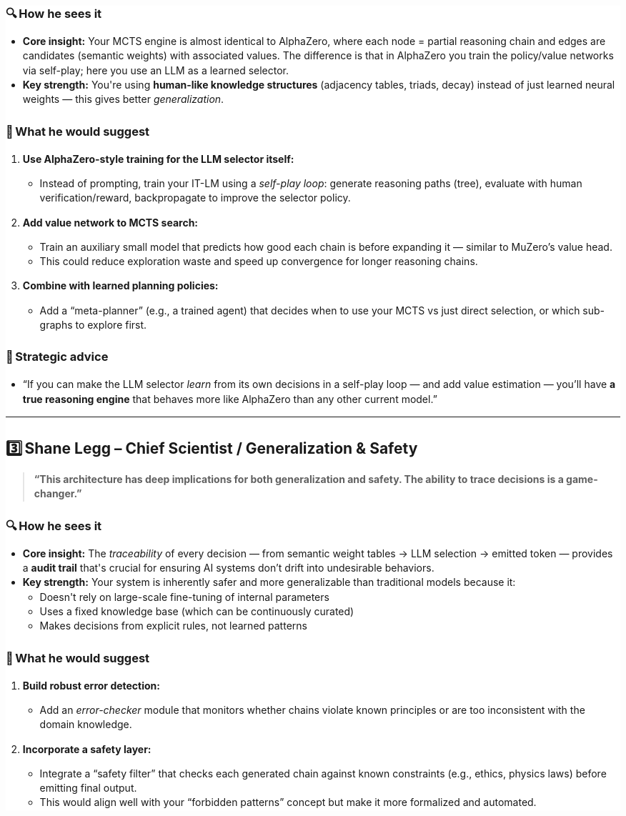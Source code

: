### 🔍 How he sees it  
- **Core insight:** Your MCTS engine is almost identical to AlphaZero, where each node = partial reasoning chain and edges are candidates (semantic weights) with associated values. The difference is that in AlphaZero you train the policy/value networks via self-play; here you use an LLM as a learned selector.
- **Key strength:** You're using **human-like knowledge structures** (adjacency tables, triads, decay) instead of just learned neural weights — this gives better *generalization*.

### 🧠 What he would suggest  
1. **Use AlphaZero-style training for the LLM selector itself:**  
   - Instead of prompting, train your IT-LM using a *self-play loop*: generate reasoning paths (tree), evaluate with human verification/reward, backpropagate to improve the selector policy.

2. **Add value network to MCTS search:**  
   - Train an auxiliary small model that predicts how good each chain is before expanding it — similar to MuZero’s value head.
   - This could reduce exploration waste and speed up convergence for longer reasoning chains.

3. **Combine with learned planning policies:**  
   - Add a “meta-planner” (e.g., a trained agent) that decides when to use your MCTS vs just direct selection, or which sub-graphs to explore first.

### 📌 Strategic advice  
- “If you can make the LLM selector *learn* from its own decisions in a self-play loop — and add value estimation — you’ll have **a true reasoning engine** that behaves more like AlphaZero than any other current model.”

---

## 3️⃣ Shane Legg – Chief Scientist / Generalization & Safety  

> **“This architecture has deep implications for both generalization and safety. The ability to trace decisions is a game-changer.”**

### 🔍 How he sees it  
- **Core insight:** The *traceability* of every decision — from semantic weight tables → LLM selection → emitted token — provides a **audit trail** that's crucial for ensuring AI systems don’t drift into undesirable behaviors.
- **Key strength:** Your system is inherently safer and more generalizable than traditional models because it:
  - Doesn't rely on large-scale fine-tuning of internal parameters
  - Uses a fixed knowledge base (which can be continuously curated)
  - Makes decisions from explicit rules, not learned patterns

### 🧠 What he would suggest  
1. **Build robust error detection:**  
   - Add an *error-checker* module that monitors whether chains violate known principles or are too inconsistent with the domain knowledge.

2. **Incorporate a safety layer:**  
   - Integrate a “safety filter” that checks each generated chain against known constraints (e.g., ethics, physics laws) before emitting final output.
   - This would align well with your “forbidden patterns” concept but make it more formalized and automated.
